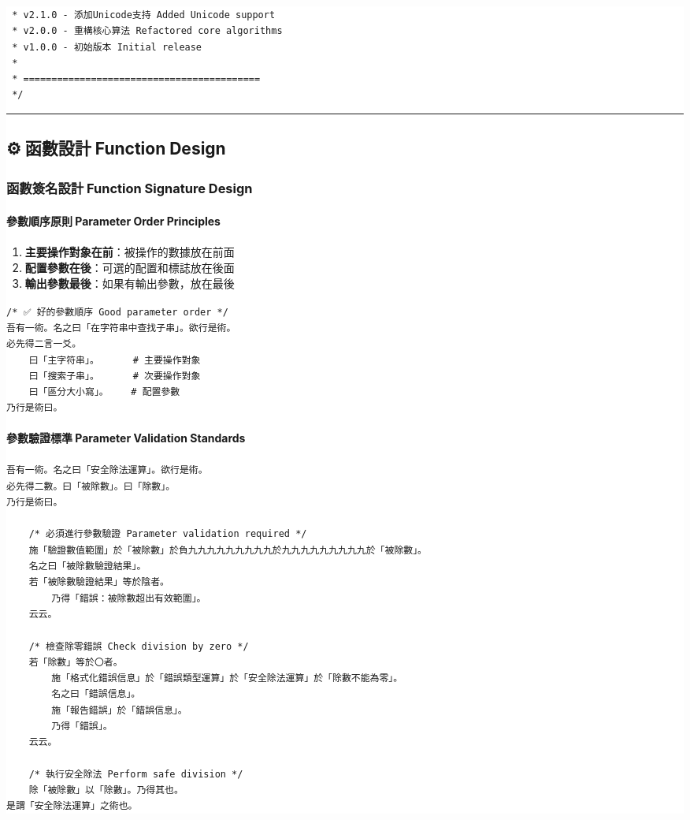 ```wenyan
 * v2.1.0 - 添加Unicode支持 Added Unicode support
 * v2.0.0 - 重構核心算法 Refactored core algorithms  
 * v1.0.0 - 初始版本 Initial release
 * 
 * ==========================================
 */
```

---

## ⚙️ 函數設計 Function Design

### 函數簽名設計 Function Signature Design

#### 參數順序原則 Parameter Order Principles
1. **主要操作對象在前**：被操作的數據放在前面
2. **配置參數在後**：可選的配置和標誌放在後面
3. **輸出參數最後**：如果有輸出參數，放在最後

```wenyan
/* ✅ 好的參數順序 Good parameter order */
吾有一術。名之曰「在字符串中查找子串」。欲行是術。
必先得二言一爻。
    曰「主字符串」。      # 主要操作對象
    曰「搜索子串」。      # 次要操作對象  
    曰「區分大小寫」。    # 配置參數
乃行是術曰。
```

#### 參數驗證標準 Parameter Validation Standards
```wenyan
吾有一術。名之曰「安全除法運算」。欲行是術。
必先得二數。曰「被除數」。曰「除數」。
乃行是術曰。
    
    /* 必須進行參數驗證 Parameter validation required */
    施「驗證數值範圍」於「被除數」於負九九九九九九九九九於九九九九九九九九九於「被除數」。
    名之曰「被除數驗證結果」。
    若「被除數驗證結果」等於陰者。
        乃得「錯誤：被除數超出有效範圍」。
    云云。
    
    /* 檢查除零錯誤 Check division by zero */
    若「除數」等於〇者。
        施「格式化錯誤信息」於「錯誤類型運算」於「安全除法運算」於「除數不能為零」。
        名之曰「錯誤信息」。
        施「報告錯誤」於「錯誤信息」。
        乃得「錯誤」。
    云云。
    
    /* 執行安全除法 Perform safe division */
    除「被除數」以「除數」。乃得其也。
是謂「安全除法運算」之術也。
```
